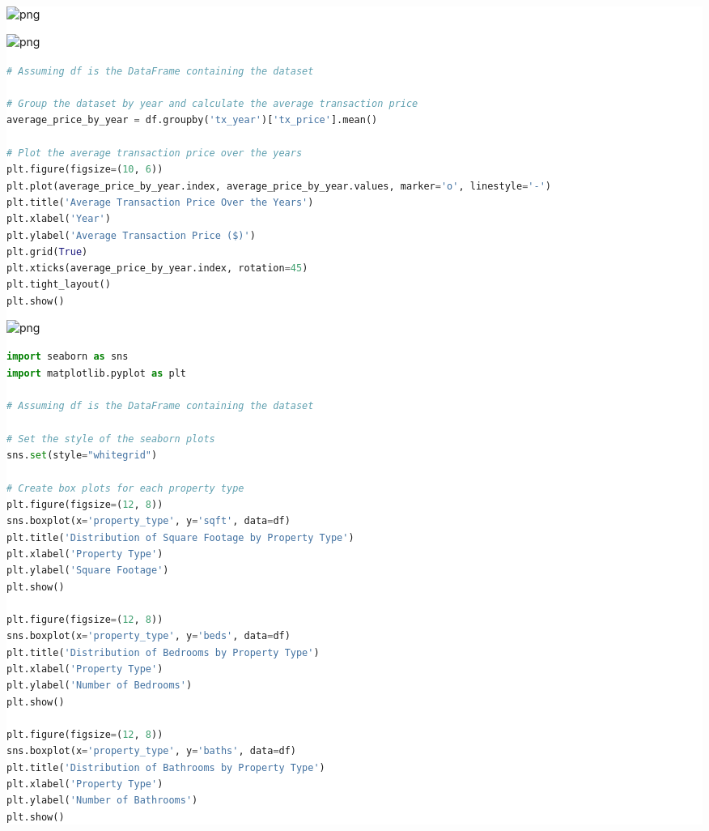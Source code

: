 
![png](output_10_0.png)



![png](output_10_1.png)



```python
# Assuming df is the DataFrame containing the dataset

# Group the dataset by year and calculate the average transaction price
average_price_by_year = df.groupby('tx_year')['tx_price'].mean()

# Plot the average transaction price over the years
plt.figure(figsize=(10, 6))
plt.plot(average_price_by_year.index, average_price_by_year.values, marker='o', linestyle='-')
plt.title('Average Transaction Price Over the Years')
plt.xlabel('Year')
plt.ylabel('Average Transaction Price ($)')
plt.grid(True)
plt.xticks(average_price_by_year.index, rotation=45)
plt.tight_layout()
plt.show()

```


![png](output_11_0.png)



```python
import seaborn as sns
import matplotlib.pyplot as plt

# Assuming df is the DataFrame containing the dataset

# Set the style of the seaborn plots
sns.set(style="whitegrid")

# Create box plots for each property type
plt.figure(figsize=(12, 8))
sns.boxplot(x='property_type', y='sqft', data=df)
plt.title('Distribution of Square Footage by Property Type')
plt.xlabel('Property Type')
plt.ylabel('Square Footage')
plt.show()

plt.figure(figsize=(12, 8))
sns.boxplot(x='property_type', y='beds', data=df)
plt.title('Distribution of Bedrooms by Property Type')
plt.xlabel('Property Type')
plt.ylabel('Number of Bedrooms')
plt.show()

plt.figure(figsize=(12, 8))
sns.boxplot(x='property_type', y='baths', data=df)
plt.title('Distribution of Bathrooms by Property Type')
plt.xlabel('Property Type')
plt.ylabel('Number of Bathrooms')
plt.show()

```
